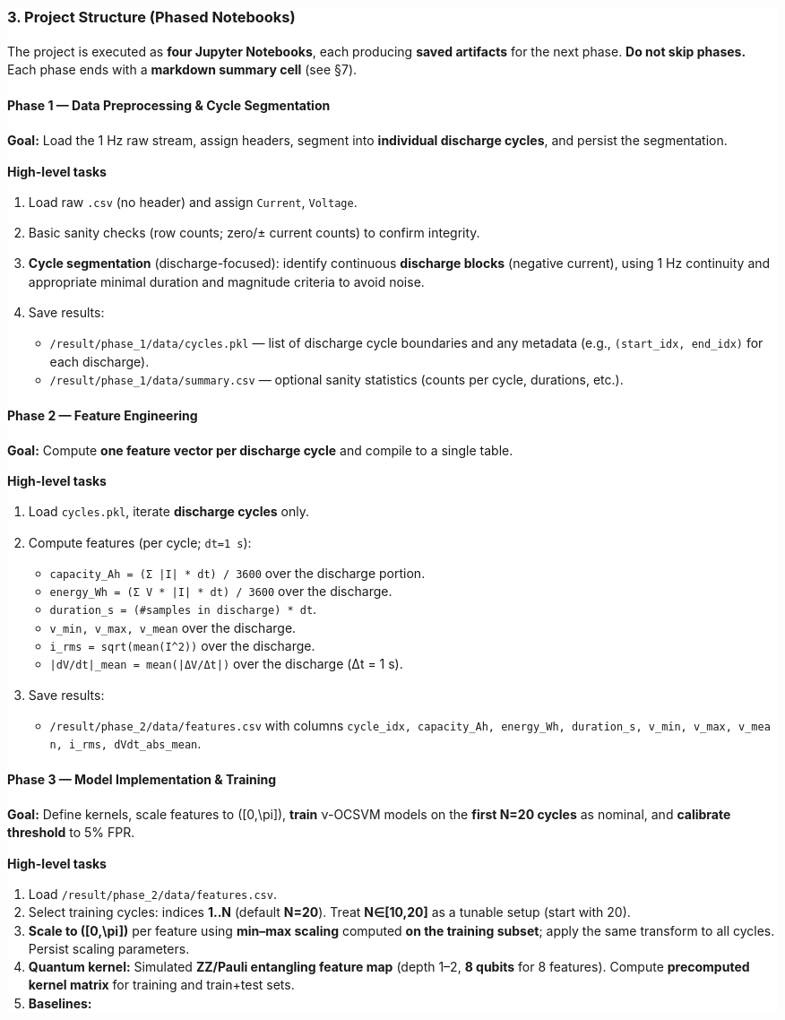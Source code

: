 
### **3. Project Structure (Phased Notebooks)**

The project is executed as **four Jupyter Notebooks**, each producing **saved artifacts** for the next phase. **Do not skip phases.** Each phase ends with a **markdown summary cell** (see §7).

#### **Phase 1 — Data Preprocessing & Cycle Segmentation**

**Goal:** Load the 1 Hz raw stream, assign headers, segment into **individual discharge cycles**, and persist the segmentation.

**High-level tasks**

1. Load raw `.csv` (no header) and assign `Current`, `Voltage`.
2. Basic sanity checks (row counts; zero/± current counts) to confirm integrity.
3. **Cycle segmentation** (discharge-focused): identify continuous **discharge blocks** (negative current), using 1 Hz continuity and appropriate minimal duration and magnitude criteria to avoid noise.
4. Save results:

   * `/result/phase_1/data/cycles.pkl` — list of discharge cycle boundaries and any metadata (e.g., `(start_idx, end_idx)` for each discharge).
   * `/result/phase_1/data/summary.csv` — optional sanity statistics (counts per cycle, durations, etc.).

#### **Phase 2 — Feature Engineering**

**Goal:** Compute **one feature vector per discharge cycle** and compile to a single table.

**High-level tasks**

1. Load `cycles.pkl`, iterate **discharge cycles** only.
2. Compute features (per cycle; `dt=1 s`):

   * `capacity_Ah = (Σ |I| * dt) / 3600` over the discharge portion.
   * `energy_Wh = (Σ V * |I| * dt) / 3600` over the discharge.
   * `duration_s = (#samples in discharge) * dt`.
   * `v_min, v_max, v_mean` over the discharge.
   * `i_rms = sqrt(mean(I^2))` over the discharge.
   * `|dV/dt|_mean = mean(|ΔV/Δt|)` over the discharge (Δt = 1 s).
3. Save results:

   * `/result/phase_2/data/features.csv` with columns
     `cycle_idx, capacity_Ah, energy_Wh, duration_s, v_min, v_max, v_mean, i_rms, dVdt_abs_mean`.

#### **Phase 3 — Model Implementation & Training**

**Goal:** Define kernels, scale features to ([0,\pi]), **train** ν-OCSVM models on the **first N=20 cycles** as nominal, and **calibrate threshold** to 5% FPR.

**High-level tasks**

1. Load `/result/phase_2/data/features.csv`.
2. Select training cycles: indices **1..N** (default **N=20**). Treat **N∈[10,20]** as a tunable setup (start with 20).
3. **Scale to ([0,\pi])** per feature using **min–max scaling** computed **on the training subset**; apply the same transform to all cycles. Persist scaling parameters.
4. **Quantum kernel:** Simulated **ZZ/Pauli entangling feature map** (depth 1–2, **8 qubits** for 8 features). Compute **precomputed kernel matrix** for training and train+test sets.
5. **Baselines:**
